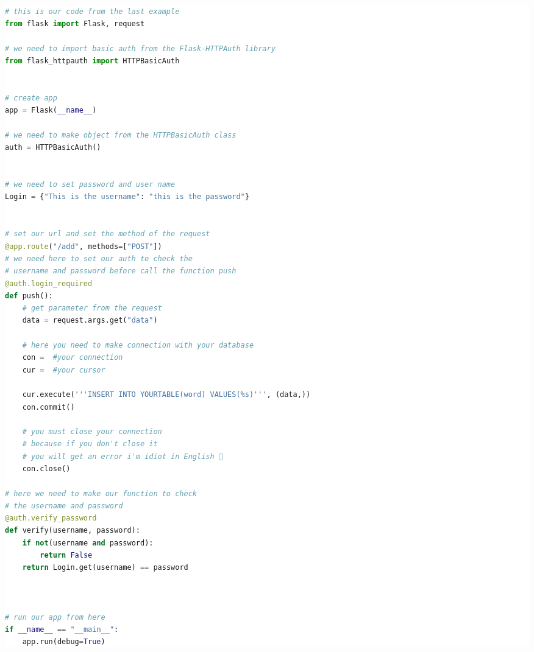 ```python
# this is our code from the last example
from flask import Flask, request

# we need to import basic auth from the Flask-HTTPAuth library 
from flask_httpauth import HTTPBasicAuth


# create app
app = Flask(__name__)

# we need to make object from the HTTPBasicAuth class
auth = HTTPBasicAuth()


# we need to set password and user name 
Login = {"This is the username": "this is the password"}


# set our url and set the method of the request
@app.route("/add", methods=["POST"])
# we need here to set our auth to check the 
# username and password before call the function push
@auth.login_required
def push():
    # get parameter from the request
    data = request.args.get("data")
    
    # here you need to make connection with your database
    con =  #your connection
    cur =  #your cursor
    
    cur.execute('''INSERT INTO YOURTABLE(word) VALUES(%s)''', (data,))
    con.commit()
    
    # you must close your connection
    # because if you don't close it 
    # you will get an error i'm idiot in English 🤨
    con.close()
    
# here we need to make our function to check 
# the username and password
@auth.verify_password
def verify(username, password):
    if not(username and password):
        return False
    return Login.get(username) == password

    
    
# run our app from here
if __name__ == "__main__":
    app.run(debug=True)

```
